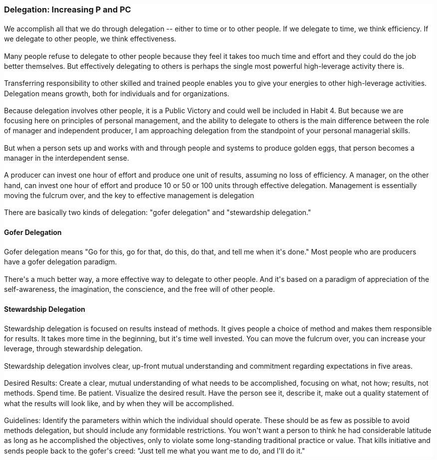 ### Delegation: Increasing P and PC

We accomplish all that we do through delegation -- either to time or to other people. If we delegate to time, we think efficiency. If we delegate to other people, we think effectiveness.

Many people refuse to delegate to other people because they feel it takes too much time and effort and they could do the job better themselves. But effectively delegating to others is perhaps the single most powerful high-leverage activity there is.

Transferring responsibility to other skilled and trained people enables you to give your energies to other high-leverage activities. Delegation means growth, both for individuals and for organizations.

Because delegation involves other people, it is a Public Victory and could well be included in Habit 4. But because we are focusing here on principles of personal management, and the ability to delegate to others is the main difference between the role of manager and independent producer, I am approaching delegation from the standpoint of your personal managerial skills.

But when a person sets up and works with and through people and systems to produce golden eggs, that person becomes a manager in the interdependent sense.

A producer can invest one hour of effort and produce one unit of results, assuming no loss of efficiency. 
A manager, on the other hand, can invest one hour of effort and produce 10 or 50 or 100 units through effective delegation. 
Management is essentially moving the fulcrum over, and the key to effective management is delegation

There are basically two kinds of delegation: "gofer delegation" and "stewardship delegation."

#### Gofer Delegation

Gofer delegation means "Go for this, go for that, do this, do that, and tell me when it's done." Most people who are producers have a gofer delegation paradigm.

There's a much better way, a more effective way to delegate to other people. And it's based on a paradigm of appreciation of the self-awareness, the imagination, the conscience, and the free will of other people.

#### Stewardship Delegation

Stewardship delegation is focused on results instead of methods. It gives people a choice of method and makes them responsible for results. It takes more time in the beginning, but it's time well invested. You can move the fulcrum over, you can increase your leverage, through stewardship delegation.

Stewardship delegation involves clear, up-front mutual understanding and commitment regarding expectations in five areas.

Desired Results: Create a clear, mutual understanding of what needs to be accomplished, focusing on what, not how; results, not methods. Spend time.  Be patient. Visualize the desired result. 
Have the person see it, describe it, make out a quality statement of what the results will look like, and by when they will be accomplished.

Guidelines: Identify the parameters within which the individual should operate.  These should be as few as possible to avoid methods delegation, but should include any formidable restrictions. You won't want a person to think he had considerable latitude as long as he accomplished the objectives, only to violate some long-standing traditional practice or value. That kills initiative and sends people back to the gofer's creed: "Just tell me what you want me to do, and I'll do it."
